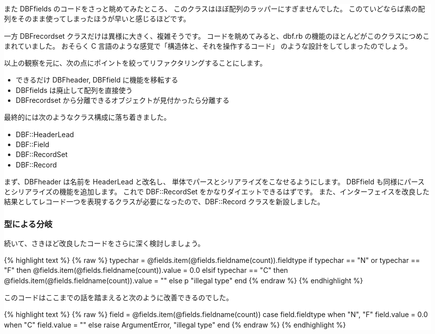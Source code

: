 また DBFfields のコードをさっと眺めてみたところ、
このクラスはほぼ配列のラッパーにすぎませんでした。
このていどならば素の配列をそのまま使ってしまったほうが早いと感じるほどです。

一方 DBFrecordset クラスだけは異様に大きく、複雑そうです。
コードを眺めてみると、dbf.rb の機能のほとんどがこのクラスにつめこまれていました。
おそらく C 言語のような感覚で「構造体と、それを操作するコード」
のような設計をしてしまったのでしょう。

以上の観察を元に、次の点にポイントを絞ってリファクタリングすることにします。

* できるだけ DBFheader, DBFfield に機能を移転する
* DBFfields は廃止して配列を直接使う
* DBFrecordset から分離できるオブジェクトが見付かったら分離する


最終的には次のようなクラス構成に落ち着きました。

* DBF::HeaderLead
* DBF::Field
* DBF::RecordSet
* DBF::Record


まず、DBFheader は名前を HeaderLead と改名し、
単体でパースとシリアライズをこなせるようにします。
DBFfield も同様にパースとシリアライズの機能を追加します。
これで DBF::RecordSet をかなりダイエットできるはずです。
また、インターフェイスを改良した結果としてレコード一つを表現するクラスが必要になったので、DBF::Record クラスを新設しました。

### 型による分岐

続いて、さきほど改良したコードをさらに深く検討しましょう。

{% highlight text %}
{% raw %}
typechar = @fields.item(@fields.fieldname(count)).fieldtype
if typechar == "N" or typechar == "F" then
  @fields.item(@fields.fieldname(count)).value = 0.0
elsif typechar == "C" then
  @fields.item(@fields.fieldname(count)).value = ""
else
  p "illegal type"
end
{% endraw %}
{% endhighlight %}


このコードはここまでの話を踏まえると次のように改善できるのでした。

{% highlight text %}
{% raw %}
field = @fields.item(@fields.fieldname(count))
case field.fieldtype
when "N", "F"
  field.value = 0.0
when "C"
  field.value = ""
else
  raise ArgumentError, "illegal type"
end
{% endraw %}
{% endhighlight %}

